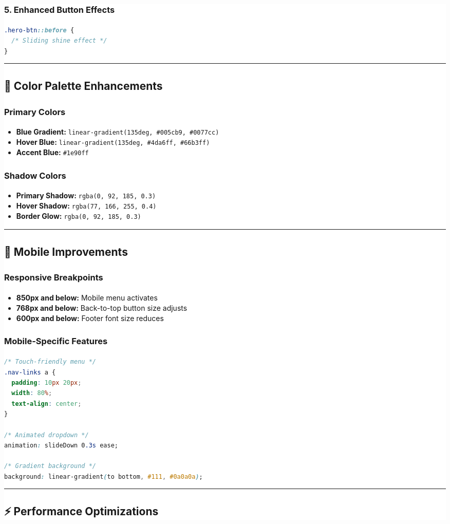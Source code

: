 ### 5. **Enhanced Button Effects**
```css
.hero-btn::before {
  /* Sliding shine effect */
}
```

---

## 🎨 Color Palette Enhancements

### Primary Colors
- **Blue Gradient:** `linear-gradient(135deg, #005cb9, #0077cc)`
- **Hover Blue:** `linear-gradient(135deg, #4da6ff, #66b3ff)`
- **Accent Blue:** `#1e90ff`

### Shadow Colors
- **Primary Shadow:** `rgba(0, 92, 185, 0.3)`
- **Hover Shadow:** `rgba(77, 166, 255, 0.4)`
- **Border Glow:** `rgba(0, 92, 185, 0.3)`

---

## 📱 Mobile Improvements

### Responsive Breakpoints
- **850px and below:** Mobile menu activates
- **768px and below:** Back-to-top button size adjusts
- **600px and below:** Footer font size reduces

### Mobile-Specific Features
```css
/* Touch-friendly menu */
.nav-links a {
  padding: 10px 20px;
  width: 80%;
  text-align: center;
}

/* Animated dropdown */
animation: slideDown 0.3s ease;

/* Gradient background */
background: linear-gradient(to bottom, #111, #0a0a0a);
```

---

## ⚡ Performance Optimizations

